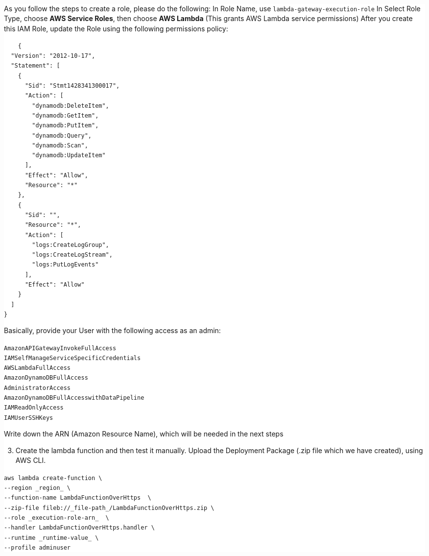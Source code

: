 As you follow the steps to create a role, please do the following:
  In Role Name, use ```lambda-gateway-execution-role```
  In Select Role Type, choose <b>AWS Service Roles</b>, then choose <b>AWS Lambda</b> (This grants AWS Lambda service permissions)
  After you create this IAM Role, update the Role using the following permissions policy:
<br />

```
    {
  "Version": "2012-10-17",
  "Statement": [
    {
      "Sid": "Stmt1428341300017",
      "Action": [
        "dynamodb:DeleteItem",
        "dynamodb:GetItem",
        "dynamodb:PutItem",
        "dynamodb:Query",
        "dynamodb:Scan",
        "dynamodb:UpdateItem"
      ],
      "Effect": "Allow",
      "Resource": "*"
    },
    {
      "Sid": "",
      "Resource": "*",
      "Action": [
        "logs:CreateLogGroup",
        "logs:CreateLogStream",
        "logs:PutLogEvents"
      ],
      "Effect": "Allow"
    }
  ]
}
```

Basically, provide your User with the following access as an admin:
```
AmazonAPIGatewayInvokeFullAccess
IAMSelfManageServiceSpecificCredentials
AWSLambdaFullAccess
AmazonDynamoDBFullAccess
AdministratorAccess
AmazonDynamoDBFullAccesswithDataPipeline
IAMReadOnlyAccess
IAMUserSSHKeys
```


Write down the ARN (Amazon Resource Name), which will be needed in the next steps

3.  Create the lambda function and then test it manually.
Upload the Deployment Package (.zip file which we have created), using AWS CLI.
```
aws lambda create-function \
--region _region_ \
--function-name LambdaFunctionOverHttps  \
--zip-file fileb://_file-path_/LambdaFunctionOverHttps.zip \
--role _execution-role-arn_  \
--handler LambdaFunctionOverHttps.handler \
--runtime _runtime-value_ \
--profile adminuser
```
